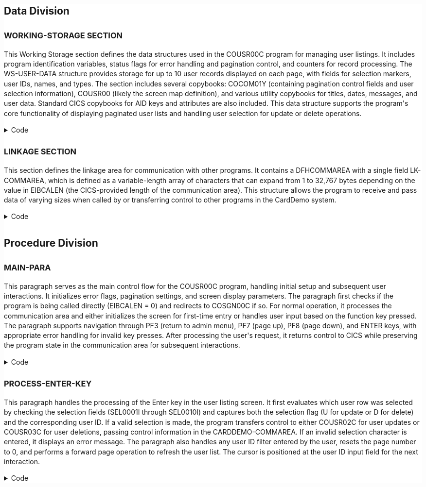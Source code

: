 
## Data Division

### WORKING-STORAGE SECTION
This Working Storage section defines the data structures used in the COUSR00C program for managing user listings. It includes program identification variables, status flags for error handling and pagination control, and counters for record processing. The WS-USER-DATA structure provides storage for up to 10 user records displayed on each page, with fields for selection markers, user IDs, names, and types. The section includes several copybooks: COCOM01Y (containing pagination control fields and user selection information), COUSR00 (likely the screen map definition), and various utility copybooks for titles, dates, messages, and user data. Standard CICS copybooks for AID keys and attributes are also included. This data structure supports the program's core functionality of displaying paginated user lists and handling user selection for update or delete operations.
<details><summary>Code</summary></details>


### LINKAGE SECTION
This section defines the linkage area for communication with other programs. It contains a DFHCOMMAREA with a single field LK-COMMAREA, which is defined as a variable-length array of characters that can expand from 1 to 32,767 bytes depending on the value in EIBCALEN (the CICS-provided length of the communication area). This structure allows the program to receive and pass data of varying sizes when called by or transferring control to other programs in the CardDemo system.
<details><summary>Code</summary></details>


## Procedure Division

### MAIN-PARA
This paragraph serves as the main control flow for the COUSR00C program, handling initial setup and subsequent user interactions. It initializes error flags, pagination settings, and screen display parameters. The paragraph first checks if the program is being called directly (EIBCALEN = 0) and redirects to COSGN00C if so. For normal operation, it processes the communication area and either initializes the screen for first-time entry or handles user input based on the function key pressed. The paragraph supports navigation through PF3 (return to admin menu), PF7 (page up), PF8 (page down), and ENTER keys, with appropriate error handling for invalid key presses. After processing the user's request, it returns control to CICS while preserving the program state in the communication area for subsequent interactions.
<details><summary>Code</summary></details>


### PROCESS-ENTER-KEY
This paragraph handles the processing of the Enter key in the user listing screen. It first evaluates which user row was selected by checking the selection fields (SEL0001I through SEL0010I) and captures both the selection flag (U for update or D for delete) and the corresponding user ID. If a valid selection is made, the program transfers control to either COUSR02C for user updates or COUSR03C for user deletions, passing control information in the CARDDEMO-COMMAREA. If an invalid selection character is entered, it displays an error message. The paragraph also handles any user ID filter entered by the user, resets the page number to 0, and performs a forward page operation to refresh the user list. The cursor is positioned at the user ID input field for the next interaction.
<details><summary>Code</summary></details>
